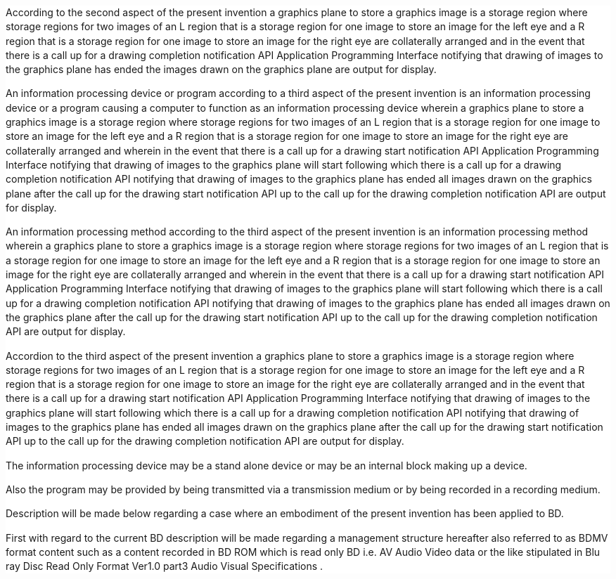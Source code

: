 According to the second aspect of the present invention a graphics plane to store a graphics image is a storage region where storage regions for two images of an L region that is a storage region for one image to store an image for the left eye and a R region that is a storage region for one image to store an image for the right eye are collaterally arranged and in the event that there is a call up for a drawing completion notification API Application Programming Interface notifying that drawing of images to the graphics plane has ended the images drawn on the graphics plane are output for display.

An information processing device or program according to a third aspect of the present invention is an information processing device or a program causing a computer to function as an information processing device wherein a graphics plane to store a graphics image is a storage region where storage regions for two images of an L region that is a storage region for one image to store an image for the left eye and a R region that is a storage region for one image to store an image for the right eye are collaterally arranged and wherein in the event that there is a call up for a drawing start notification API Application Programming Interface notifying that drawing of images to the graphics plane will start following which there is a call up for a drawing completion notification API notifying that drawing of images to the graphics plane has ended all images drawn on the graphics plane after the call up for the drawing start notification API up to the call up for the drawing completion notification API are output for display.

An information processing method according to the third aspect of the present invention is an information processing method wherein a graphics plane to store a graphics image is a storage region where storage regions for two images of an L region that is a storage region for one image to store an image for the left eye and a R region that is a storage region for one image to store an image for the right eye are collaterally arranged and wherein in the event that there is a call up for a drawing start notification API Application Programming Interface notifying that drawing of images to the graphics plane will start following which there is a call up for a drawing completion notification API notifying that drawing of images to the graphics plane has ended all images drawn on the graphics plane after the call up for the drawing start notification API up to the call up for the drawing completion notification API are output for display.

Accordion to the third aspect of the present invention a graphics plane to store a graphics image is a storage region where storage regions for two images of an L region that is a storage region for one image to store an image for the left eye and a R region that is a storage region for one image to store an image for the right eye are collaterally arranged and in the event that there is a call up for a drawing start notification API Application Programming Interface notifying that drawing of images to the graphics plane will start following which there is a call up for a drawing completion notification API notifying that drawing of images to the graphics plane has ended all images drawn on the graphics plane after the call up for the drawing start notification API up to the call up for the drawing completion notification API are output for display.

The information processing device may be a stand alone device or may be an internal block making up a device.

Also the program may be provided by being transmitted via a transmission medium or by being recorded in a recording medium.

Description will be made below regarding a case where an embodiment of the present invention has been applied to BD.

First with regard to the current BD description will be made regarding a management structure hereafter also referred to as BDMV format content such as a content recorded in BD ROM which is read only BD i.e. AV Audio Video data or the like stipulated in Blu ray Disc Read Only Format Ver1.0 part3 Audio Visual Specifications .
